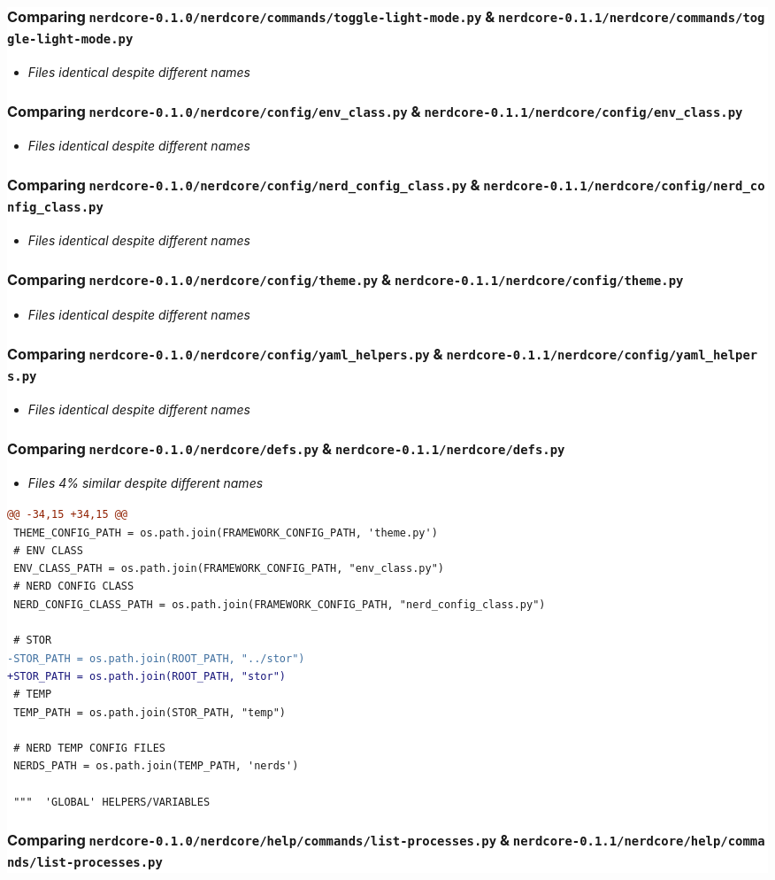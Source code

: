 ### Comparing `nerdcore-0.1.0/nerdcore/commands/toggle-light-mode.py` & `nerdcore-0.1.1/nerdcore/commands/toggle-light-mode.py`

 * *Files identical despite different names*

### Comparing `nerdcore-0.1.0/nerdcore/config/env_class.py` & `nerdcore-0.1.1/nerdcore/config/env_class.py`

 * *Files identical despite different names*

### Comparing `nerdcore-0.1.0/nerdcore/config/nerd_config_class.py` & `nerdcore-0.1.1/nerdcore/config/nerd_config_class.py`

 * *Files identical despite different names*

### Comparing `nerdcore-0.1.0/nerdcore/config/theme.py` & `nerdcore-0.1.1/nerdcore/config/theme.py`

 * *Files identical despite different names*

### Comparing `nerdcore-0.1.0/nerdcore/config/yaml_helpers.py` & `nerdcore-0.1.1/nerdcore/config/yaml_helpers.py`

 * *Files identical despite different names*

### Comparing `nerdcore-0.1.0/nerdcore/defs.py` & `nerdcore-0.1.1/nerdcore/defs.py`

 * *Files 4% similar despite different names*

```diff
@@ -34,15 +34,15 @@
 THEME_CONFIG_PATH = os.path.join(FRAMEWORK_CONFIG_PATH, 'theme.py')
 # ENV CLASS
 ENV_CLASS_PATH = os.path.join(FRAMEWORK_CONFIG_PATH, "env_class.py")
 # NERD CONFIG CLASS
 NERD_CONFIG_CLASS_PATH = os.path.join(FRAMEWORK_CONFIG_PATH, "nerd_config_class.py")
 
 # STOR
-STOR_PATH = os.path.join(ROOT_PATH, "../stor")
+STOR_PATH = os.path.join(ROOT_PATH, "stor")
 # TEMP
 TEMP_PATH = os.path.join(STOR_PATH, "temp")
 
 # NERD TEMP CONFIG FILES
 NERDS_PATH = os.path.join(TEMP_PATH, 'nerds')
 
 """  'GLOBAL' HELPERS/VARIABLES
```

### Comparing `nerdcore-0.1.0/nerdcore/help/commands/list-processes.py` & `nerdcore-0.1.1/nerdcore/help/commands/list-processes.py`

